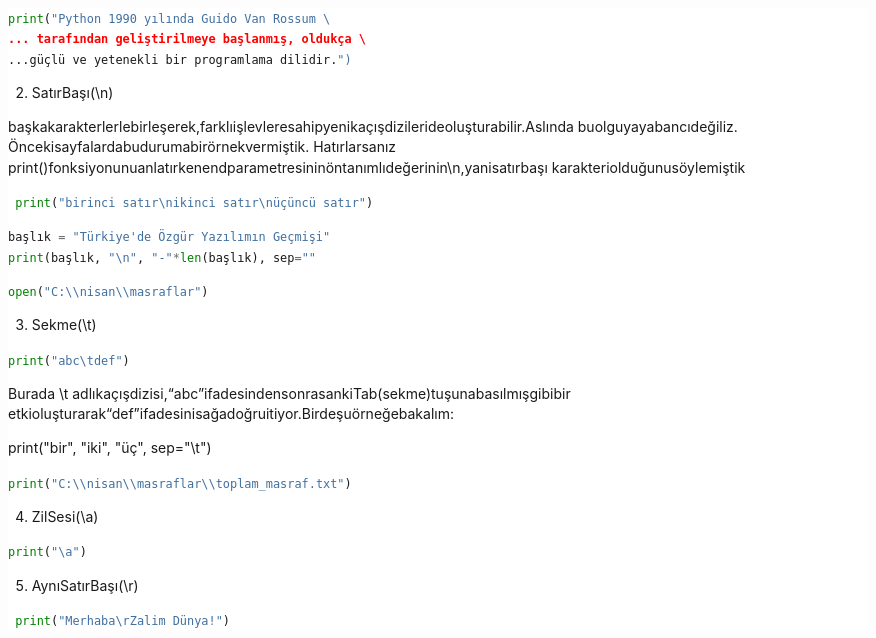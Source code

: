 
```python
print("Python 1990 yılında Guido Van Rossum \ 
... tarafından geliştirilmeye başlanmış, oldukça \ 
...güçlü ve yetenekli bir programlama dilidir.")
```

2. SatırBaşı(\n) 

başkakarakterlerlebirleşerek,farklıişlevleresahipyenikaçışdizilerideoluşturabilir.Aslında buolguyayabancıdeğiliz. Öncekisayfalardabudurumabirörnekvermiştik. Hatırlarsanız print()fonksiyonunuanlatırkenendparametresininöntanımlıdeğerinin\n,yanisatırbaşı karakteriolduğunusöylemiştik


```python
 print("birinci satır\nikinci satır\nüçüncü satır")

```


```python
başlık = "Türkiye'de Özgür Yazılımın Geçmişi"
print(başlık, "\n", "-"*len(başlık), sep=""
```


```python
open("C:\\nisan\\masraflar") 
```

3. Sekme(\t)


```python
print("abc\tdef")

```

Burada \t adlıkaçışdizisi,“abc”ifadesindensonrasankiTab(sekme)tuşunabasılmışgibibir etkioluşturarak“def”ifadesinisağadoğruitiyor.Birdeşuörneğebakalım: 

print("bir", "iki", "üç", sep="\t")



```python
print("C:\\nisan\\masraflar\\toplam_masraf.txt") 
```

4. ZilSesi(\a) 


```python
print("\a")

```

5. AynıSatırBaşı(\r)


```python
 print("Merhaba\rZalim Dünya!")

```
